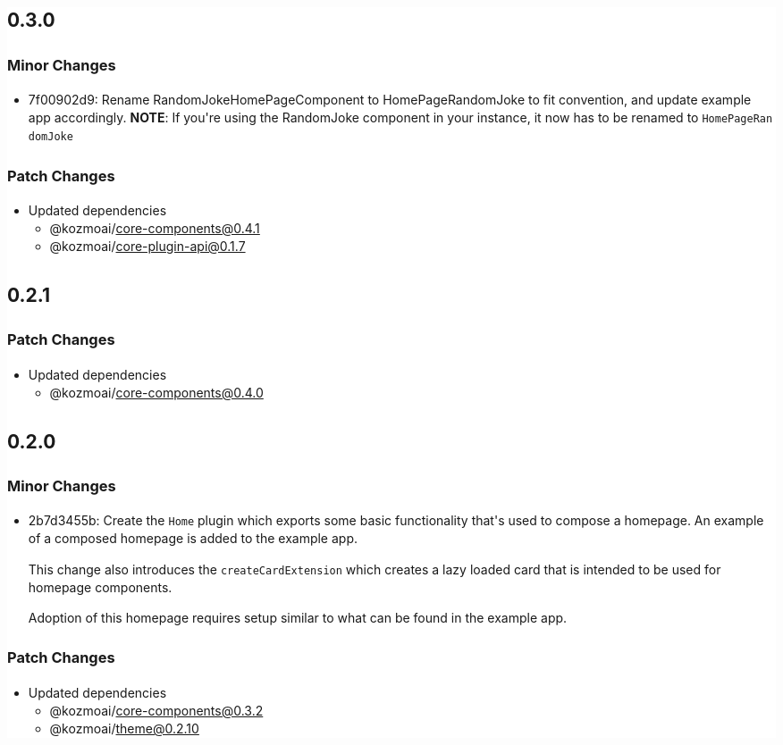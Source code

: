 ## 0.3.0

### Minor Changes

- 7f00902d9: Rename RandomJokeHomePageComponent to HomePageRandomJoke to fit convention, and update example app accordingly.
  **NOTE**: If you're using the RandomJoke component in your instance, it now has to be renamed to `HomePageRandomJoke`

### Patch Changes

- Updated dependencies
  - @kozmoai/core-components@0.4.1
  - @kozmoai/core-plugin-api@0.1.7

## 0.2.1

### Patch Changes

- Updated dependencies
  - @kozmoai/core-components@0.4.0

## 0.2.0

### Minor Changes

- 2b7d3455b: Create the `Home` plugin which exports some basic functionality that's used to compose a homepage. An example of a composed homepage is added to the example app.

  This change also introduces the `createCardExtension` which creates a lazy loaded card that is intended to be used for homepage components.

  Adoption of this homepage requires setup similar to what can be found in the example app.

### Patch Changes

- Updated dependencies
  - @kozmoai/core-components@0.3.2
  - @kozmoai/theme@0.2.10

